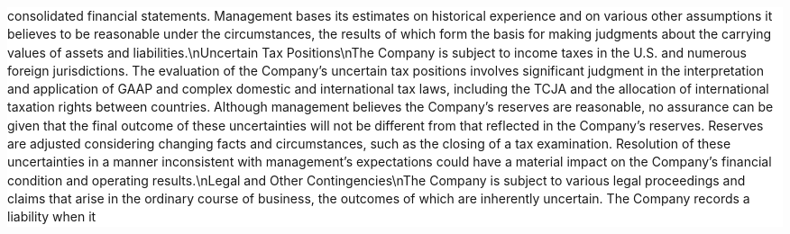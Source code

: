 consolidated financial statements. Management bases its estimates on historical experience and on various other assumptions it believes to be reasonable under the circumstances, the results of which form the basis for making judgments about the carrying values of assets and liabilities.\nUncertain Tax Positions\nThe Company is subject to income taxes in the U.S. and numerous foreign jurisdictions. The evaluation of the Company’s uncertain tax positions involves significant judgment in the interpretation and application of GAAP and complex domestic and international tax laws, including the TCJA and the allocation of international taxation rights between countries. Although management believes the Company’s reserves are reasonable, no assurance can be given that the final outcome of these uncertainties will not be different from that reflected in the Company’s reserves. Reserves are adjusted considering changing facts and circumstances, such as the closing of a tax examination. Resolution of these uncertainties in a manner inconsistent with management’s expectations could have a material impact on the Company’s financial condition and operating results.\nLegal and Other Contingencies\nThe Company is subject to various legal proceedings and claims that arise in the ordinary course of business, the outcomes of which are inherently uncertain. The Company records a liability when it